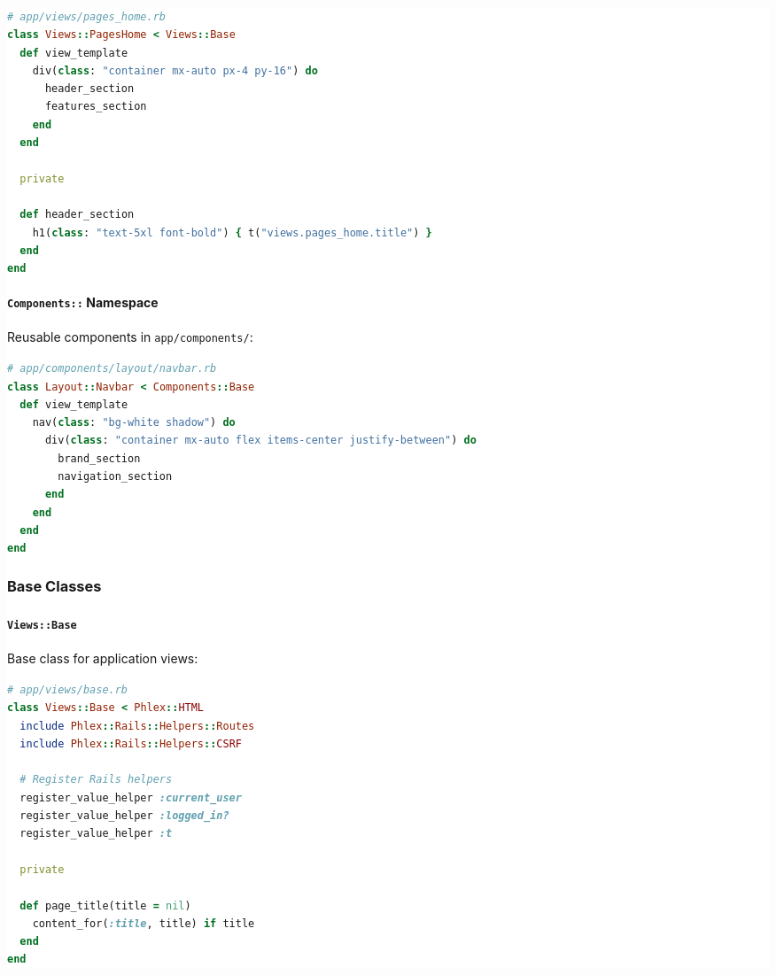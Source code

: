 ```ruby
# app/views/pages_home.rb
class Views::PagesHome < Views::Base
  def view_template
    div(class: "container mx-auto px-4 py-16") do
      header_section
      features_section
    end
  end

  private

  def header_section
    h1(class: "text-5xl font-bold") { t("views.pages_home.title") }
  end
end
```

#### `Components::` Namespace
Reusable components in `app/components/`:

```ruby
# app/components/layout/navbar.rb
class Layout::Navbar < Components::Base
  def view_template
    nav(class: "bg-white shadow") do
      div(class: "container mx-auto flex items-center justify-between") do
        brand_section
        navigation_section
      end
    end
  end
end
```

### Base Classes

#### `Views::Base`
Base class for application views:

```ruby
# app/views/base.rb
class Views::Base < Phlex::HTML
  include Phlex::Rails::Helpers::Routes
  include Phlex::Rails::Helpers::CSRF
  
  # Register Rails helpers
  register_value_helper :current_user
  register_value_helper :logged_in?
  register_value_helper :t
  
  private
  
  def page_title(title = nil)
    content_for(:title, title) if title
  end
end
```
